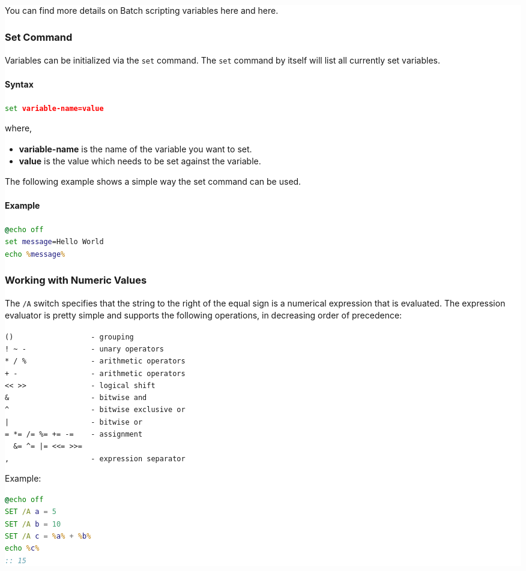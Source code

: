 You can find more details on Batch scripting variables here and here.

### Set Command

Variables can be initialized via the `set` command.  The `set` command by itself will list all currently set variables.

#### Syntax

```bat
set variable-name=value
```

where,

* **variable-name** is the name of the variable you want to set.
* **value** is the value which needs to be set against the variable.

The following example shows a simple way the set command can be used.

#### Example

```bat
@echo off 
set message=Hello World 
echo %message%
```

### Working with Numeric Values

The `/A` switch specifies that the string to the right of the equal sign is a numerical expression that is evaluated.  The expression evaluator
is pretty simple and supports the following operations, in decreasing order of precedence:

    ()                  - grouping
    ! ~ -               - unary operators
    * / %               - arithmetic operators
    + -                 - arithmetic operators
    << >>               - logical shift
    &                   - bitwise and
    ^                   - bitwise exclusive or
    |                   - bitwise or
    = *= /= %= += -=    - assignment
      &= ^= |= <<= >>=
    ,                   - expression separator

Example:

```bat
@echo off 
SET /A a = 5 
SET /A b = 10 
SET /A c = %a% + %b% 
echo %c%
:: 15
```
